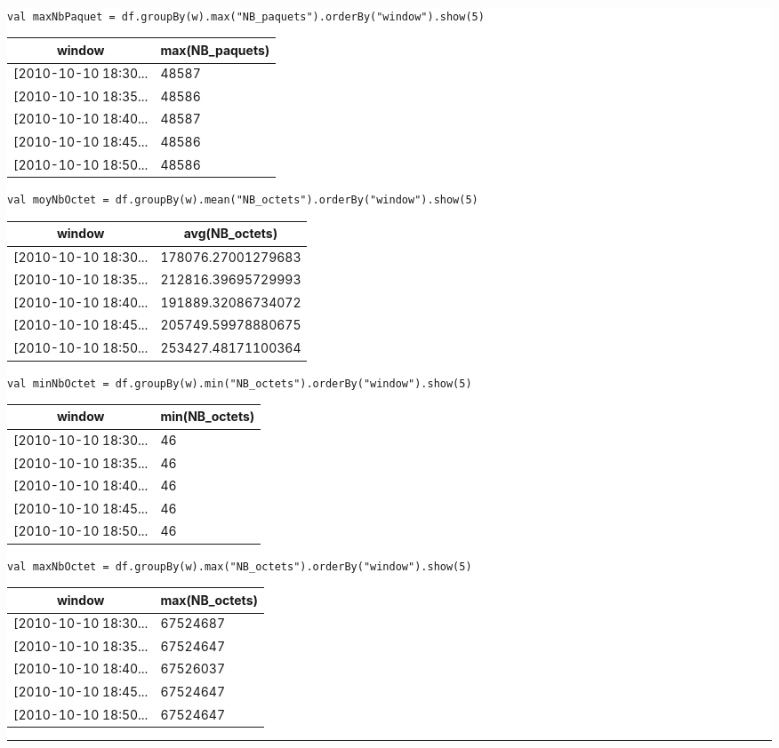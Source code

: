 
`val maxNbPaquet = df.groupBy(w).max("NB_paquets").orderBy("window").show(5)`  
  
|              window|max(NB_paquets)|
|--------------------|---------------|
|[2010-10-10 18:30...|          48587|
|[2010-10-10 18:35...|          48586|
|[2010-10-10 18:40...|          48587|
|[2010-10-10 18:45...|          48586|
|[2010-10-10 18:50...|          48586|


`val moyNbOctet = df.groupBy(w).mean("NB_octets").orderBy("window").show(5)`  

|              window|    avg(NB_octets)|
|--------------------|------------------|
|[2010-10-10 18:30...|178076.27001279683|
|[2010-10-10 18:35...|212816.39695729993|
|[2010-10-10 18:40...|191889.32086734072|
|[2010-10-10 18:45...|205749.59978880675|
|[2010-10-10 18:50...|253427.48171100364|


`val minNbOctet = df.groupBy(w).min("NB_octets").orderBy("window").show(5)`  

|              window|min(NB_octets)|
|--------------------|--------------|
|[2010-10-10 18:30...|            46|
|[2010-10-10 18:35...|            46|
|[2010-10-10 18:40...|            46|
|[2010-10-10 18:45...|            46|
|[2010-10-10 18:50...|            46|


`val maxNbOctet = df.groupBy(w).max("NB_octets").orderBy("window").show(5)`

|              window|max(NB_octets)|
|--------------------|--------------|
|[2010-10-10 18:30...|      67524687|
|[2010-10-10 18:35...|      67524647|
|[2010-10-10 18:40...|      67526037|
|[2010-10-10 18:45...|      67524647|
|[2010-10-10 18:50...|      67524647|

---